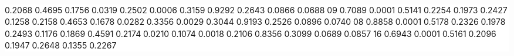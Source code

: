    <td style="text-align:right;"> 0.2068 </td>
   <td style="text-align:right;"> 0.4695 </td>
   <td style="text-align:right;"> 0.1756 </td>
   <td style="text-align:right;"> 0.0319 </td>
   <td style="text-align:right;"> 0.2502 </td>
   <td style="text-align:right;"> 0.0006 </td>
   <td style="text-align:right;"> 0.3159 </td>
   <td style="text-align:right;"> 0.9292 </td>
   <td style="text-align:right;"> 0.2643 </td>
   <td style="text-align:right;"> 0.0866 </td>
   <td style="text-align:right;"> 0.0688 </td>
  </tr>
  <tr>
   <td style="text-align:left;"> 09 </td>
   <td style="text-align:right;"> 0.7089 </td>
   <td style="text-align:right;"> 0.0001 </td>
   <td style="text-align:right;"> 0.5141 </td>
   <td style="text-align:right;"> 0.2254 </td>
   <td style="text-align:right;"> 0.1973 </td>
   <td style="text-align:right;"> 0.2427 </td>
   <td style="text-align:right;"> 0.1258 </td>
   <td style="text-align:right;"> 0.2158 </td>
   <td style="text-align:right;"> 0.4653 </td>
   <td style="text-align:right;"> 0.1678 </td>
   <td style="text-align:right;"> 0.0282 </td>
   <td style="text-align:right;"> 0.3356 </td>
   <td style="text-align:right;"> 0.0029 </td>
   <td style="text-align:right;"> 0.3044 </td>
   <td style="text-align:right;"> 0.9193 </td>
   <td style="text-align:right;"> 0.2526 </td>
   <td style="text-align:right;"> 0.0896 </td>
   <td style="text-align:right;"> 0.0740 </td>
  </tr>
  <tr>
   <td style="text-align:left;"> 08 </td>
   <td style="text-align:right;"> 0.8858 </td>
   <td style="text-align:right;"> 0.0001 </td>
   <td style="text-align:right;"> 0.5178 </td>
   <td style="text-align:right;"> 0.2326 </td>
   <td style="text-align:right;"> 0.1978 </td>
   <td style="text-align:right;"> 0.2493 </td>
   <td style="text-align:right;"> 0.1176 </td>
   <td style="text-align:right;"> 0.1869 </td>
   <td style="text-align:right;"> 0.4591 </td>
   <td style="text-align:right;"> 0.2174 </td>
   <td style="text-align:right;"> 0.0210 </td>
   <td style="text-align:right;"> 0.1074 </td>
   <td style="text-align:right;"> 0.0018 </td>
   <td style="text-align:right;"> 0.2106 </td>
   <td style="text-align:right;"> 0.8356 </td>
   <td style="text-align:right;"> 0.3099 </td>
   <td style="text-align:right;"> 0.0689 </td>
   <td style="text-align:right;"> 0.0857 </td>
  </tr>
  <tr>
   <td style="text-align:left;"> 16 </td>
   <td style="text-align:right;"> 0.6943 </td>
   <td style="text-align:right;"> 0.0001 </td>
   <td style="text-align:right;"> 0.5161 </td>
   <td style="text-align:right;"> 0.2096 </td>
   <td style="text-align:right;"> 0.1947 </td>
   <td style="text-align:right;"> 0.2648 </td>
   <td style="text-align:right;"> 0.1355 </td>
   <td style="text-align:right;"> 0.2267 </td>
